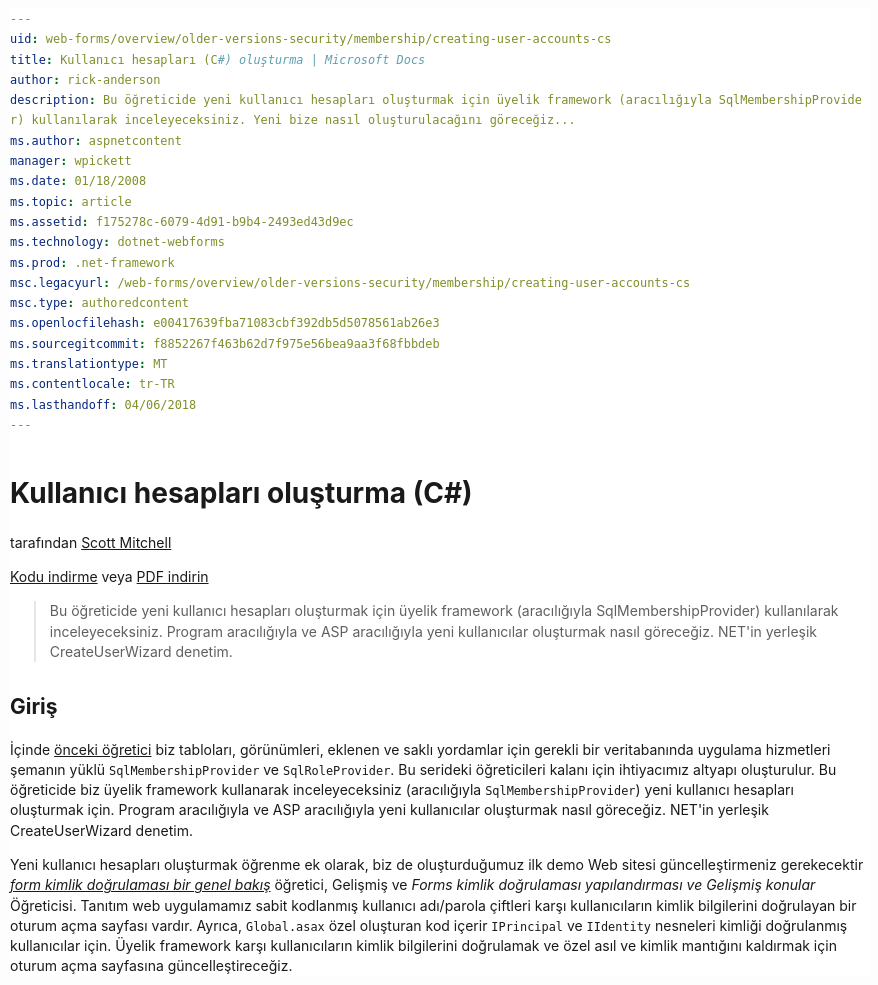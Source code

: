 ```yaml
---
uid: web-forms/overview/older-versions-security/membership/creating-user-accounts-cs
title: Kullanıcı hesapları (C#) oluşturma | Microsoft Docs
author: rick-anderson
description: Bu öğreticide yeni kullanıcı hesapları oluşturmak için üyelik framework (aracılığıyla SqlMembershipProvider) kullanılarak inceleyeceksiniz. Yeni bize nasıl oluşturulacağını göreceğiz...
ms.author: aspnetcontent
manager: wpickett
ms.date: 01/18/2008
ms.topic: article
ms.assetid: f175278c-6079-4d91-b9b4-2493ed43d9ec
ms.technology: dotnet-webforms
ms.prod: .net-framework
msc.legacyurl: /web-forms/overview/older-versions-security/membership/creating-user-accounts-cs
msc.type: authoredcontent
ms.openlocfilehash: e00417639fba71083cbf392db5d5078561ab26e3
ms.sourcegitcommit: f8852267f463b62d7f975e56bea9aa3f68fbbdeb
ms.translationtype: MT
ms.contentlocale: tr-TR
ms.lasthandoff: 04/06/2018
---
```

<a name="creating-user-accounts-c"></a>Kullanıcı hesapları oluşturma (C#)
====================
tarafından [Scott Mitchell](https://twitter.com/ScottOnWriting)

[Kodu indirme](http://download.microsoft.com/download/3/f/5/3f5a8605-c526-4b34-b3fd-a34167117633/ASPNET_Security_Tutorial_05_CS.zip) veya [PDF indirin](http://download.microsoft.com/download/3/f/5/3f5a8605-c526-4b34-b3fd-a34167117633/aspnet_tutorial05_CreatingUsers_cs.pdf)

> Bu öğreticide yeni kullanıcı hesapları oluşturmak için üyelik framework (aracılığıyla SqlMembershipProvider) kullanılarak inceleyeceksiniz. Program aracılığıyla ve ASP aracılığıyla yeni kullanıcılar oluşturmak nasıl göreceğiz. NET'in yerleşik CreateUserWizard denetim.


## <a name="introduction"></a>Giriş

İçinde <a id="_msoanchor_1"> </a> [önceki öğretici](creating-the-membership-schema-in-sql-server-cs.md) biz tabloları, görünümleri, eklenen ve saklı yordamlar için gerekli bir veritabanında uygulama hizmetleri şemanın yüklü `SqlMembershipProvider` ve `SqlRoleProvider`. Bu serideki öğreticileri kalanı için ihtiyacımız altyapı oluşturulur. Bu öğreticide biz üyelik framework kullanarak inceleyeceksiniz (aracılığıyla `SqlMembershipProvider`) yeni kullanıcı hesapları oluşturmak için. Program aracılığıyla ve ASP aracılığıyla yeni kullanıcılar oluşturmak nasıl göreceğiz. NET'in yerleşik CreateUserWizard denetim.

Yeni kullanıcı hesapları oluşturmak öğrenme ek olarak, biz de oluşturduğumuz ilk demo Web sitesi güncelleştirmeniz gerekecektir *<a id="_msoanchor_2"> </a> [form kimlik doğrulaması bir genel bakış](../introduction/an-overview-of-forms-authentication-cs.md)* öğretici, Gelişmiş ve  *<a id="https://www.asp.net/learn/security/tutorial-03-cs.aspx"> </a> Forms kimlik doğrulaması yapılandırması ve Gelişmiş konular* Öğreticisi. Tanıtım web uygulamamız sabit kodlanmış kullanıcı adı/parola çiftleri karşı kullanıcıların kimlik bilgilerini doğrulayan bir oturum açma sayfası vardır. Ayrıca, `Global.asax` özel oluşturan kod içerir `IPrincipal` ve `IIdentity` nesneleri kimliği doğrulanmış kullanıcılar için. Üyelik framework karşı kullanıcıların kimlik bilgilerini doğrulamak ve özel asıl ve kimlik mantığını kaldırmak için oturum açma sayfasına güncelleştireceğiz.
